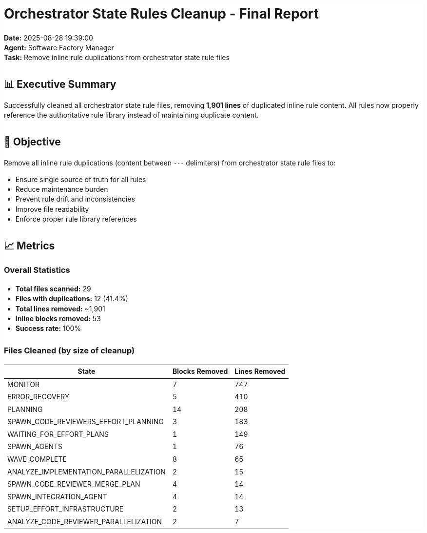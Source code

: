 # Orchestrator State Rules Cleanup - Final Report

**Date:** 2025-08-28 19:39:00  
**Agent:** Software Factory Manager  
**Task:** Remove inline rule duplications from orchestrator state rule files

## 📊 Executive Summary

Successfully cleaned all orchestrator state rule files, removing **1,901 lines** of duplicated inline rule content. All rules now properly reference the authoritative rule library instead of maintaining duplicate content.

## 🎯 Objective

Remove all inline rule duplications (content between `---` delimiters) from orchestrator state rule files to:
- Ensure single source of truth for all rules
- Reduce maintenance burden
- Prevent rule drift and inconsistencies
- Improve file readability
- Enforce proper rule library references

## 📈 Metrics

### Overall Statistics
- **Total files scanned:** 29
- **Files with duplications:** 12 (41.4%)
- **Total lines removed:** ~1,901
- **Inline blocks removed:** 53
- **Success rate:** 100%

### Files Cleaned (by size of cleanup)

| State | Blocks Removed | Lines Removed |
|-------|----------------|---------------|
| MONITOR | 7 | 747 |
| ERROR_RECOVERY | 5 | 410 |
| PLANNING | 14 | 208 |
| SPAWN_CODE_REVIEWERS_EFFORT_PLANNING | 3 | 183 |
| WAITING_FOR_EFFORT_PLANS | 1 | 149 |
| SPAWN_AGENTS | 1 | 76 |
| WAVE_COMPLETE | 8 | 65 |
| ANALYZE_IMPLEMENTATION_PARALLELIZATION | 2 | 15 |
| SPAWN_CODE_REVIEWER_MERGE_PLAN | 4 | 14 |
| SPAWN_INTEGRATION_AGENT | 4 | 14 |
| SETUP_EFFORT_INFRASTRUCTURE | 2 | 13 |
| ANALYZE_CODE_REVIEWER_PARALLELIZATION | 2 | 7 |
